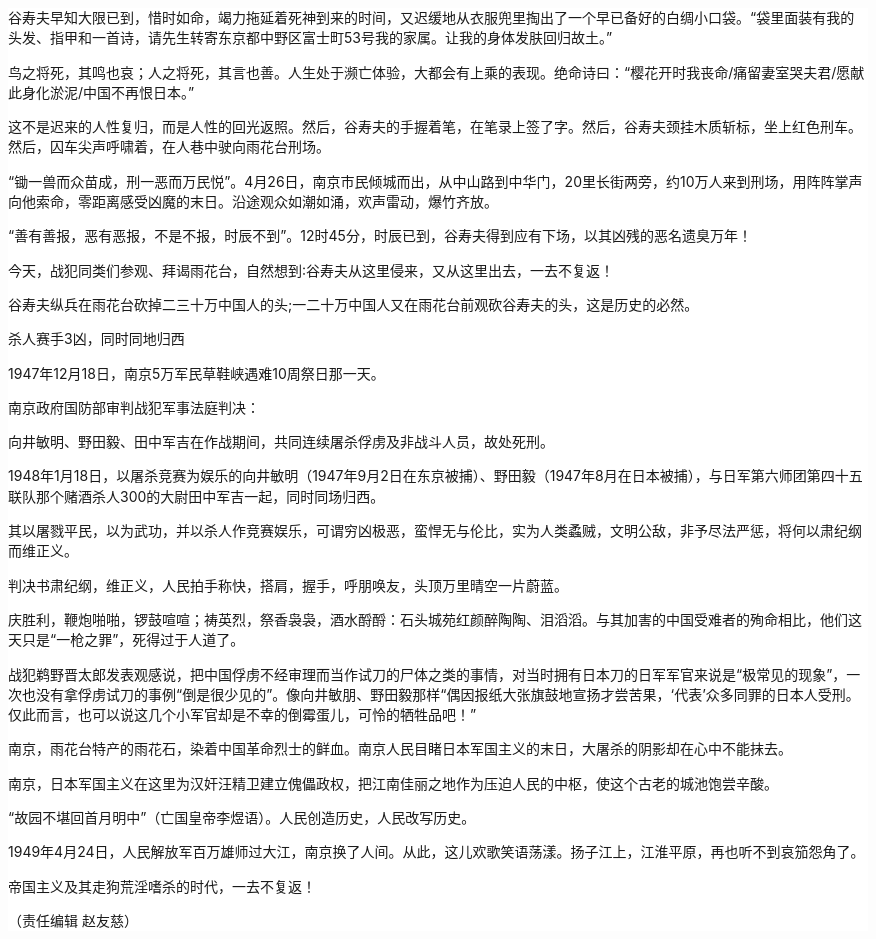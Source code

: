 
谷寿夫早知大限已到，惜时如命，竭力拖延着死神到来的时间，又迟缓地从衣服兜里掏出了一个早已备好的白绸小口袋。“袋里面装有我的头发、指甲和一首诗，请先生转寄东京都中野区富士町53号我的家属。让我的身体发肤回归故土。”

鸟之将死，其鸣也哀；人之将死，其言也善。人生处于濒亡体验，大都会有上乘的表现。绝命诗曰：“樱花开时我丧命/痛留妻室哭夫君/愿献此身化淤泥/中国不再恨日本。”


这不是迟来的人性复归，而是人性的回光返照。然后，谷寿夫的手握着笔，在笔录上签了字。然后，谷寿夫颈挂木质斩标，坐上红色刑车。然后，囚车尖声呼啸着，在人巷中驶向雨花台刑场。


“锄一兽而众苗成，刑一恶而万民悦”。4月26日，南京市民倾城而出，从中山路到中华门，20里长街两旁，约10万人来到刑场，用阵阵掌声向他索命，零距离感受凶魔的末日。沿途观众如潮如涌，欢声雷动，爆竹齐放。

“善有善报，恶有恶报，不是不报，时辰不到”。12时45分，时辰已到，谷寿夫得到应有下场，以其凶残的恶名遗臭万年！

今天，战犯同类们参观、拜谒雨花台，自然想到∶谷寿夫从这里侵来，又从这里出去，一去不复返！

谷寿夫纵兵在雨花台砍掉二三十万中国人的头;一二十万中国人又在雨花台前观砍谷寿夫的头，这是历史的必然。

杀人赛手3凶，同时同地归西

1947年12月18日，南京5万军民草鞋峡遇难10周祭日那一天。

南京政府国防部审判战犯军事法庭判决：

向井敏明、野田毅、田中军吉在作战期间，共同连续屠杀俘虏及非战斗人员，故处死刑。


1948年1月18日，以屠杀竞赛为娱乐的向井敏明（1947年9月2日在东京被捕）、野田毅（1947年8月在日本被捕），与日军第六师团第四十五联队那个赌酒杀人300的大尉田中军吉一起，同时同场归西。

其以屠戮平民，以为武功，并以杀人作竞赛娱乐，可谓穷凶极恶，蛮悍无与伦比，实为人类蟊贼，文明公敌，非予尽法严惩，将何以肃纪纲而维正义。

判决书肃纪纲，维正义，人民拍手称快，搭肩，握手，呼朋唤友，头顶万里晴空一片蔚蓝。


庆胜利，鞭炮啪啪，锣鼓喧喧；祷英烈，祭香袅袅，酒水酹酹：石头城苑红颜醉陶陶、泪滔滔。与其加害的中国受难者的殉命相比，他们这天只是“一枪之罪”，死得过于人道了。


战犯鹈野晋太郎发表观感说，把中国俘虏不经审理而当作试刀的尸体之类的事情，对当时拥有日本刀的日军军官来说是“极常见的现象”，一次也没有拿俘虏试刀的事例“倒是很少见的”。像向井敏朋、野田毅那样“偶因报纸大张旗鼓地宣扬才尝苦果，‘代表’众多同罪的日本人受刑。仅此而言，也可以说这几个小军官却是不幸的倒霉蛋儿，可怜的牺牲品吧！”

南京，雨花台特产的雨花石，染着中国革命烈士的鲜血。南京人民目睹日本军国主义的末日，大屠杀的阴影却在心中不能抹去。

南京，日本军国主义在这里为汉奸汪精卫建立傀儡政权，把江南佳丽之地作为压迫人民的中枢，使这个古老的城池饱尝辛酸。

“故园不堪回首月明中”（亡国皇帝李煜语）。人民创造历史，人民改写历史。

1949年4月24日，人民解放军百万雄师过大江，南京换了人间。从此，这儿欢歌笑语荡漾。扬子江上，江淮平原，再也听不到哀笳怨角了。

帝国主义及其走狗荒淫嗜杀的时代，一去不复返！

（责任编辑 赵友慈）


